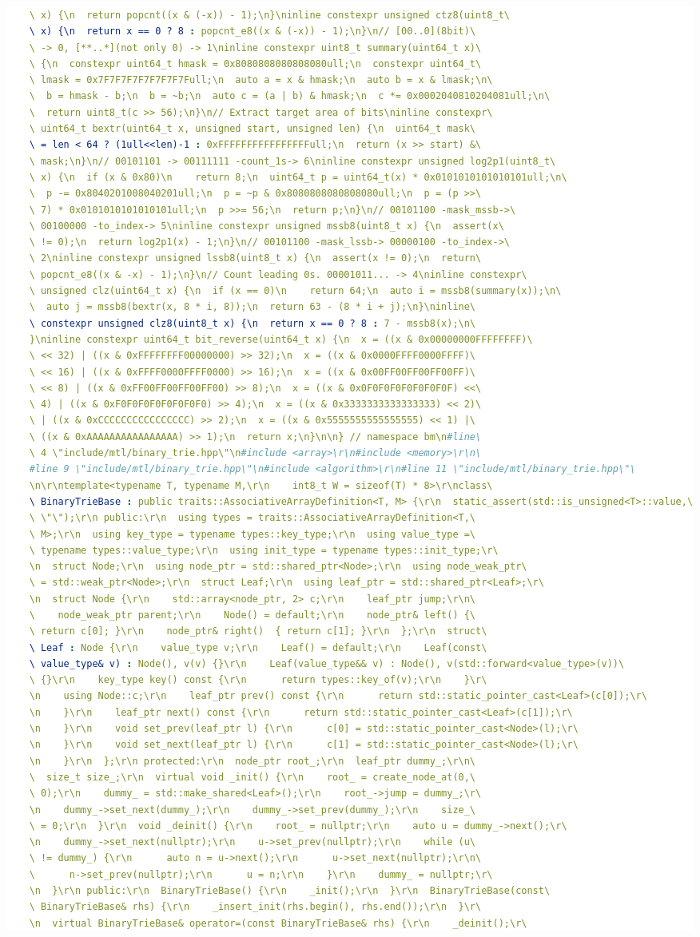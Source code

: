 ```yaml
    \ x) {\n  return popcnt((x & (-x)) - 1);\n}\ninline constexpr unsigned ctz8(uint8_t\
    \ x) {\n  return x == 0 ? 8 : popcnt_e8((x & (-x)) - 1);\n}\n// [00..0](8bit)\
    \ -> 0, [**..*](not only 0) -> 1\ninline constexpr uint8_t summary(uint64_t x)\
    \ {\n  constexpr uint64_t hmask = 0x8080808080808080ull;\n  constexpr uint64_t\
    \ lmask = 0x7F7F7F7F7F7F7F7Full;\n  auto a = x & hmask;\n  auto b = x & lmask;\n\
    \  b = hmask - b;\n  b = ~b;\n  auto c = (a | b) & hmask;\n  c *= 0x0002040810204081ull;\n\
    \  return uint8_t(c >> 56);\n}\n// Extract target area of bits\ninline constexpr\
    \ uint64_t bextr(uint64_t x, unsigned start, unsigned len) {\n  uint64_t mask\
    \ = len < 64 ? (1ull<<len)-1 : 0xFFFFFFFFFFFFFFFFull;\n  return (x >> start) &\
    \ mask;\n}\n// 00101101 -> 00111111 -count_1s-> 6\ninline constexpr unsigned log2p1(uint8_t\
    \ x) {\n  if (x & 0x80)\n    return 8;\n  uint64_t p = uint64_t(x) * 0x0101010101010101ull;\n\
    \  p -= 0x8040201008040201ull;\n  p = ~p & 0x8080808080808080ull;\n  p = (p >>\
    \ 7) * 0x0101010101010101ull;\n  p >>= 56;\n  return p;\n}\n// 00101100 -mask_mssb->\
    \ 00100000 -to_index-> 5\ninline constexpr unsigned mssb8(uint8_t x) {\n  assert(x\
    \ != 0);\n  return log2p1(x) - 1;\n}\n// 00101100 -mask_lssb-> 00000100 -to_index->\
    \ 2\ninline constexpr unsigned lssb8(uint8_t x) {\n  assert(x != 0);\n  return\
    \ popcnt_e8((x & -x) - 1);\n}\n// Count leading 0s. 00001011... -> 4\ninline constexpr\
    \ unsigned clz(uint64_t x) {\n  if (x == 0)\n    return 64;\n  auto i = mssb8(summary(x));\n\
    \  auto j = mssb8(bextr(x, 8 * i, 8));\n  return 63 - (8 * i + j);\n}\ninline\
    \ constexpr unsigned clz8(uint8_t x) {\n  return x == 0 ? 8 : 7 - mssb8(x);\n\
    }\ninline constexpr uint64_t bit_reverse(uint64_t x) {\n  x = ((x & 0x00000000FFFFFFFF)\
    \ << 32) | ((x & 0xFFFFFFFF00000000) >> 32);\n  x = ((x & 0x0000FFFF0000FFFF)\
    \ << 16) | ((x & 0xFFFF0000FFFF0000) >> 16);\n  x = ((x & 0x00FF00FF00FF00FF)\
    \ << 8) | ((x & 0xFF00FF00FF00FF00) >> 8);\n  x = ((x & 0x0F0F0F0F0F0F0F0F) <<\
    \ 4) | ((x & 0xF0F0F0F0F0F0F0F0) >> 4);\n  x = ((x & 0x3333333333333333) << 2)\
    \ | ((x & 0xCCCCCCCCCCCCCCCC) >> 2);\n  x = ((x & 0x5555555555555555) << 1) |\
    \ ((x & 0xAAAAAAAAAAAAAAAA) >> 1);\n  return x;\n}\n\n} // namespace bm\n#line\
    \ 4 \"include/mtl/binary_trie.hpp\"\n#include <array>\r\n#include <memory>\r\n\
    #line 9 \"include/mtl/binary_trie.hpp\"\n#include <algorithm>\r\n#line 11 \"include/mtl/binary_trie.hpp\"\
    \n\r\ntemplate<typename T, typename M,\r\n    int8_t W = sizeof(T) * 8>\r\nclass\
    \ BinaryTrieBase : public traits::AssociativeArrayDefinition<T, M> {\r\n  static_assert(std::is_unsigned<T>::value,\
    \ \"\");\r\n public:\r\n  using types = traits::AssociativeArrayDefinition<T,\
    \ M>;\r\n  using key_type = typename types::key_type;\r\n  using value_type =\
    \ typename types::value_type;\r\n  using init_type = typename types::init_type;\r\
    \n  struct Node;\r\n  using node_ptr = std::shared_ptr<Node>;\r\n  using node_weak_ptr\
    \ = std::weak_ptr<Node>;\r\n  struct Leaf;\r\n  using leaf_ptr = std::shared_ptr<Leaf>;\r\
    \n  struct Node {\r\n    std::array<node_ptr, 2> c;\r\n    leaf_ptr jump;\r\n\
    \    node_weak_ptr parent;\r\n    Node() = default;\r\n    node_ptr& left() {\
    \ return c[0]; }\r\n    node_ptr& right()  { return c[1]; }\r\n  };\r\n  struct\
    \ Leaf : Node {\r\n    value_type v;\r\n    Leaf() = default;\r\n    Leaf(const\
    \ value_type& v) : Node(), v(v) {}\r\n    Leaf(value_type&& v) : Node(), v(std::forward<value_type>(v))\
    \ {}\r\n    key_type key() const {\r\n      return types::key_of(v);\r\n    }\r\
    \n    using Node::c;\r\n    leaf_ptr prev() const {\r\n      return std::static_pointer_cast<Leaf>(c[0]);\r\
    \n    }\r\n    leaf_ptr next() const {\r\n      return std::static_pointer_cast<Leaf>(c[1]);\r\
    \n    }\r\n    void set_prev(leaf_ptr l) {\r\n      c[0] = std::static_pointer_cast<Node>(l);\r\
    \n    }\r\n    void set_next(leaf_ptr l) {\r\n      c[1] = std::static_pointer_cast<Node>(l);\r\
    \n    }\r\n  };\r\n protected:\r\n  node_ptr root_;\r\n  leaf_ptr dummy_;\r\n\
    \  size_t size_;\r\n  virtual void _init() {\r\n    root_ = create_node_at(0,\
    \ 0);\r\n    dummy_ = std::make_shared<Leaf>();\r\n    root_->jump = dummy_;\r\
    \n    dummy_->set_next(dummy_);\r\n    dummy_->set_prev(dummy_);\r\n    size_\
    \ = 0;\r\n  }\r\n  void _deinit() {\r\n    root_ = nullptr;\r\n    auto u = dummy_->next();\r\
    \n    dummy_->set_next(nullptr);\r\n    u->set_prev(nullptr);\r\n    while (u\
    \ != dummy_) {\r\n      auto n = u->next();\r\n      u->set_next(nullptr);\r\n\
    \      n->set_prev(nullptr);\r\n      u = n;\r\n    }\r\n    dummy_ = nullptr;\r\
    \n  }\r\n public:\r\n  BinaryTrieBase() {\r\n    _init();\r\n  }\r\n  BinaryTrieBase(const\
    \ BinaryTrieBase& rhs) {\r\n    _insert_init(rhs.begin(), rhs.end());\r\n  }\r\
    \n  virtual BinaryTrieBase& operator=(const BinaryTrieBase& rhs) {\r\n    _deinit();\r\
```